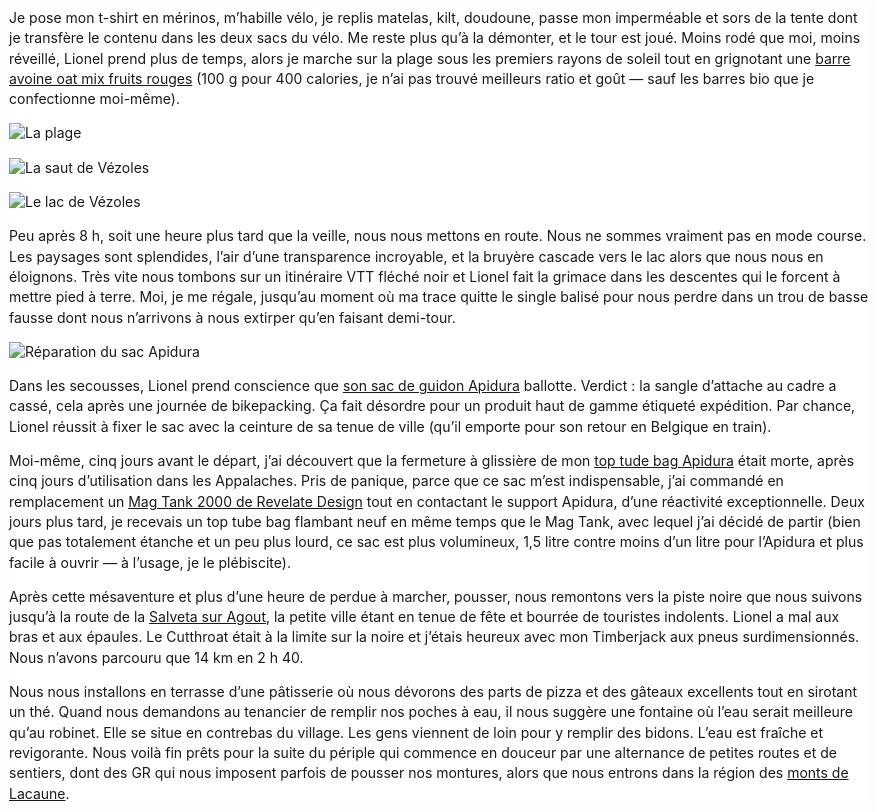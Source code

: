 Je pose mon t-shirt en mérinos, m’habille vélo, je replis matelas, kilt, doudoune, passe mon imperméable et sors de la tente dont je transfère le contenu dans les deux sacs du vélo. Me reste plus qu’à la démonter, et le tour est joué. Moins rodé que moi, moins réveillé, Lionel prend plus de temps, alors je marche sur la plage sous les premiers rayons de soleil tout en grignotant une [barre avoine oat mix fruits rouges](https://www.amazon.fr/gp/product/B078HBD7S7/ref=ppx_yo_dt_b_asin_title_o03_s00?ie=UTF8&psc=1) (100 g pour 400 calories, je n’ai pas trouvé meilleurs ratio et goût — sauf les barres bio que je confectionne moi-même).

![La plage](https://tcrouzet.comhttps://tcrouzet.com/images_tc/2019/08/IMG_5800-600x450.jpg)

![La saut de Vézoles](https://tcrouzet.comhttps://tcrouzet.com/images_tc/2019/08/IMG_5805-600x450.jpg)

![Le lac de Vézoles](https://tcrouzet.comhttps://tcrouzet.com/images_tc/2019/08/IMG_5809-600x450.jpg)

Peu après 8 h, soit une heure plus tard que la veille, nous nous mettons en route. Nous ne sommes vraiment pas en mode course. Les paysages sont splendides, l’air d’une transparence incroyable, et la bruyère cascade vers le lac alors que nous nous en éloignons. Très vite nous tombons sur un itinéraire VTT fléché noir et Lionel fait la grimace dans les descentes qui le forcent à mettre pied à terre. Moi, je me régale, jusqu’au moment où ma trace quitte le single balisé pour nous perdre dans un trou de basse fausse dont nous n’arrivons à nous extirper qu’en faisant demi-tour.

![Réparation du sac Apidura](https://tcrouzet.comhttps://tcrouzet.com/images_tc/2019/08/IMG_5811-600x450.jpg)

Dans les secousses, Lionel prend conscience que [son sac de guidon Apidura](https://www.apidura.com/shop/handlebar-packs/) ballotte. Verdict : la sangle d’attache au cadre a cassé, cela après une journée de bikepacking. Ça fait désordre pour un produit haut de gamme étiqueté expédition. Par chance, Lionel réussit à fixer le sac avec la ceinture de sa tenue de ville (qu’il emporte pour son retour en Belgique en train).

Moi-même, cinq jours avant le départ, j’ai découvert que la fermeture à glissière de mon [top tude bag Apidura](https://www.apidura.com/shop/expedition-top-tube-pack/) était morte, après cinq jours d’utilisation dans les Appalaches. Pris de panique, parce que ce sac m’est indispensable, j’ai commandé en remplacement un [Mag Tank 2000 de Revelate Design](https://www.revelatedesigns.com/index.cfm/store.catalog/cockpit/magtank2000) tout en contactant le support Apidura, d’une réactivité exceptionnelle. Deux jours plus tard, je recevais un top tube bag flambant neuf en même temps que le Mag Tank, avec lequel j’ai décidé de partir (bien que pas totalement étanche et un peu plus lourd, ce sac est plus volumineux, 1,5 litre contre moins d’un litre pour l’Apidura et plus facile à ouvrir — à l’usage, je le plébiscite).

Après cette mésaventure et plus d’une heure de perdue à marcher, pousser, nous remontons vers la piste noire que nous suivons jusqu’à la route de la [Salveta sur Agout](https://fr.wikipedia.org/wiki/La_Salvetat-sur-Agout), la petite ville étant en tenue de fête et bourrée de touristes indolents. Lionel a mal aux bras et aux épaules. Le Cutthroat était à la limite sur la noire et j’étais heureux avec mon Timberjack aux pneus surdimensionnés. Nous n’avons parcouru que 14 km en 2 h 40.

Nous nous installons en terrasse d’une pâtisserie où nous dévorons des parts de pizza et des gâteaux excellents tout en sirotant un thé. Quand nous demandons au tenancier de remplir nos poches à eau, il nous suggère une fontaine où l’eau serait meilleure qu’au robinet. Elle se situe en contrebas du village. Les gens viennent de loin pour y remplir des bidons. L’eau est fraîche et revigorante. Nous voilà fin prêts pour la suite du périple qui commence en douceur par une alternance de petites routes et de sentiers, dont des GR qui nous imposent parfois de pousser nos montures, alors que nous entrons dans la région des [monts de Lacaune](https://fr.wikipedia.org/wiki/Monts_de_Lacaune).

